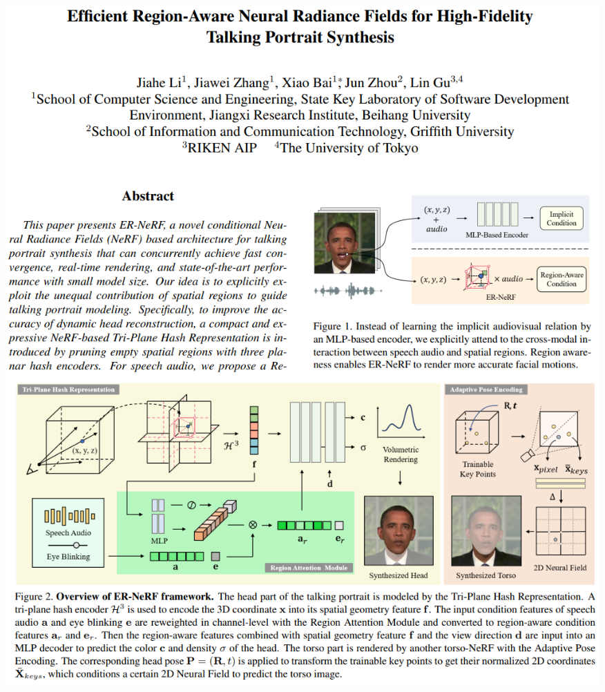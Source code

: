   ![image-20230721161820161](NeRFs-ICCV2023.assets/image-20230721161820161.png)![image-20230721161838685](NeRFs-ICCV2023.assets/image-20230721161838685.png)
